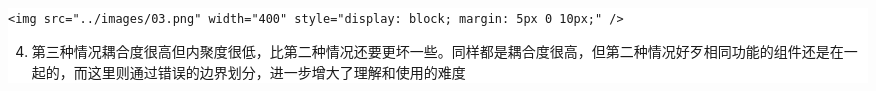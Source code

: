     <img src="../images/03.png" width="400" style="display: block; margin: 5px 0 10px;" />
4. 第三种情况耦合度很高但内聚度很低，比第二种情况还要更坏一些。同样都是耦合度很高，但第二种情况好歹相同功能的组件还是在一起的，而这里则通过错误的边界划分，进一步增大了理解和使用的难度